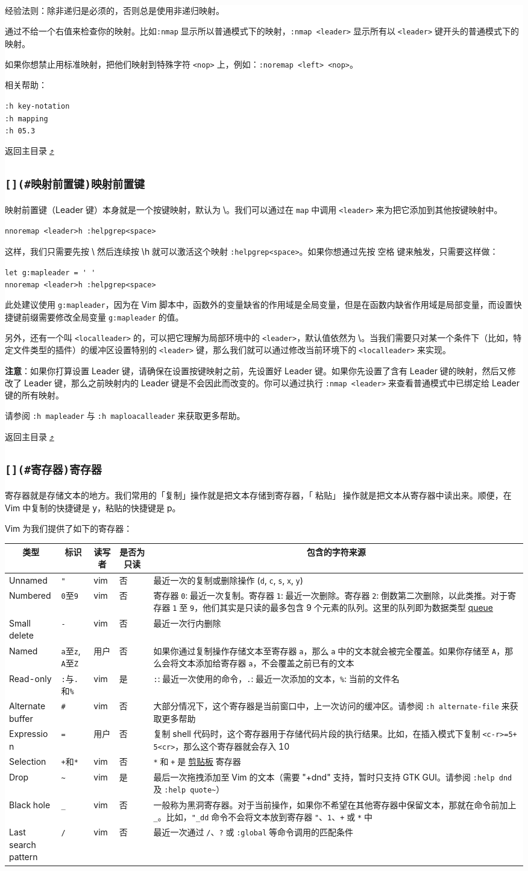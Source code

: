 经验法则：除非递归是必须的，否则总是使用非递归映射。

通过不给一个右值来检查你的映射。比如`:nmap` 显示所以普通模式下的映射，`:nmap <leader>` 显示所有以 `<leader>` 键开头的普通模式下的映射。

如果你想禁止用标准映射，把他们映射到特殊字符 `<nop>` 上，例如：`:noremap <left> <nop>`。

相关帮助：

```shell
:h key-notation
:h mapping
:h 05.3
```

返回主目录 [⤴️](#%E5%9F%BA%E7%A1%80)

## `[](#映射前置键)映射前置键`

映射前置键（Leader 键）本身就是一个按键映射，默认为 \\。我们可以通过在 `map` 中调用 `<leader>` 来为把它添加到其他按键映射中。

```shell
nnoremap <leader>h :helpgrep<space>
```

这样，我们只需要先按 \\ 然后连续按 \\h 就可以激活这个映射 `:helpgrep<space>`。如果你想通过先按 空格 键来触发，只需要这样做：

```shell
let g:mapleader = ' '
nnoremap <leader>h :helpgrep<space>
```

此处建议使用 `g:mapleader`，因为在 Vim 脚本中，函数外的变量缺省的作用域是全局变量，但是在函数内缺省作用域是局部变量，而设置快捷键前缀需要修改全局变量 `g:mapleader` 的值。

另外，还有一个叫 `<localleader>` 的，可以把它理解为局部环境中的 `<leader>`，默认值依然为 \\。当我们需要只对某一个条件下（比如，特定文件类型的插件）的缓冲区设置特别的 `<leader>` 键，那么我们就可以通过修改当前环境下的 `<localleader>` 来实现。

**注意**：如果你打算设置 Leader 键，请确保在设置按键映射之前，先设置好 Leader 键。如果你先设置了含有 Leader 键的映射，然后又修改了 Leader 键，那么之前映射内的 Leader 键是不会因此而改变的。你可以通过执行 `:nmap <leader>` 来查看普通模式中已绑定给 Leader 键的所有映射。

请参阅 `:h mapleader` 与 `:h maploacalleader` 来获取更多帮助。

返回主目录 [⤴️](#%E5%9F%BA%E7%A1%80)

## `[](#寄存器)寄存器`

寄存器就是存储文本的地方。我们常用的「复制」操作就是把文本存储到寄存器，「 粘贴」 操作就是把文本从寄存器中读出来。顺便，在 Vim 中复制的快捷键是 y，粘贴的快捷键是 p。

Vim 为我们提供了如下的寄存器：

| 类型 | 标识 | 读写者 | 是否为只读 | 包含的字符来源 |
| --- | --- | --- | --- | --- |
| Unnamed | `"` | vim | 否 | 最近一次的复制或删除操作 (`d`, `c`, `s`, `x`, `y`) |
| Numbered | `0`至`9` | vim | 否 | 寄存器 `0`: 最近一次复制。寄存器 `1`: 最近一次删除。寄存器 `2`: 倒数第二次删除，以此类推。对于寄存器 `1` 至 `9`，他们其实是只读的最多包含 9 个元素的队列。这里的队列即为数据类型 [queue](https://en.wikipedia.org/wiki/Queue_(abstract_data_type)) |
| Small delete | `-` | vim | 否 | 最近一次行内删除 |
| Named | `a`至`z`, `A`至`Z` | 用户 | 否 | 如果你通过复制操作存储文本至寄存器 `a`，那么 `a` 中的文本就会被完全覆盖。如果你存储至 `A`，那么会将文本添加给寄存器 `a`，不会覆盖之前已有的文本 |
| Read\-only | `:`与`.`和`%` | vim | 是 | `:`: 最近一次使用的命令，`.`: 最近一次添加的文本，`%`: 当前的文件名 |
| Alternate buffer | `#` | vim | 否 | 大部分情况下，这个寄存器是当前窗口中，上一次访问的缓冲区。请参阅 `:h alternate-file` 来获取更多帮助 |
| Expression | `=` | 用户 | 否 | 复制 shell 代码时，这个寄存器用于存储代码片段的执行结果。比如，在插入模式下复制 `<c-r>=5+5<cr>`，那么这个寄存器就会存入 10 |
| Selection | `+`和`*` | vim | 否 | `*` 和 `+` 是 [剪贴板](#%E5%89%AA%E8%B4%B4%E6%9D%BF) 寄存器 |
| Drop | `~` | vim | 是 | 最后一次拖拽添加至 Vim 的文本（需要 "+dnd" 支持，暂时只支持 GTK GUI。请参阅 `:help dnd` 及 `:help quote~`） |
| Black hole | `_` | vim | 否 | 一般称为黑洞寄存器。对于当前操作，如果你不希望在其他寄存器中保留文本，那就在命令前加上 `_`。比如，`"_dd` 命令不会将文本放到寄存器 `"`、`1`、`+` 或 `*` 中 |
| Last search pattern | `/` | vim | 否 | 最近一次通过 `/`、`?` 或 `:global` 等命令调用的匹配条件 |
